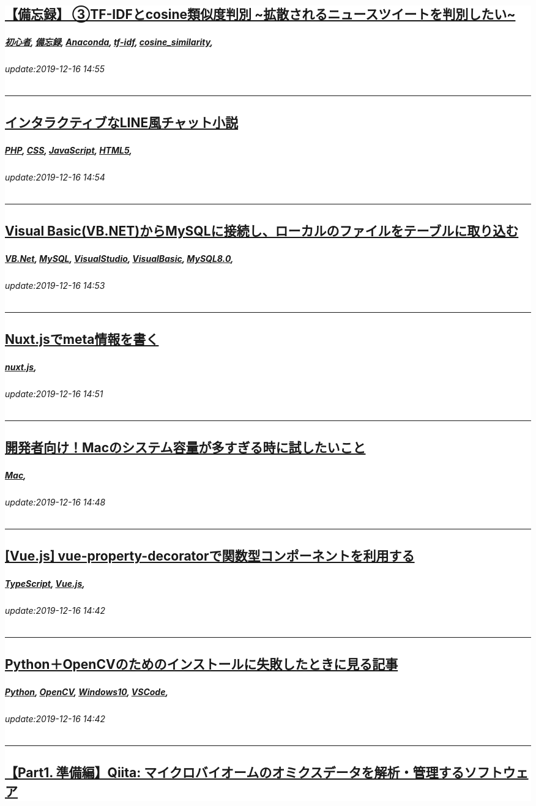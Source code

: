 ## [【備忘録】 ③TF-IDFとcosine類似度判別 ~拡散されるニュースツイートを判別したい~](https://qiita.com/YoJI/items/93ccab1b1dc9757add73)
##### [初心者](https://qiita.com/tags/初心者), [備忘録](https://qiita.com/tags/備忘録), [Anaconda](https://qiita.com/tags/Anaconda), [tf-idf](https://qiita.com/tags/tf-idf), [cosine_similarity](https://qiita.com/tags/cosine_similarity), 
###### update:2019-12-16 14:55
---
## [インタラクティブなLINE風チャット小説](https://qiita.com/uji_keyaki/items/87dd26c178ed8a18d267)
##### [PHP](https://qiita.com/tags/PHP), [CSS](https://qiita.com/tags/CSS), [JavaScript](https://qiita.com/tags/JavaScript), [HTML5](https://qiita.com/tags/HTML5), 
###### update:2019-12-16 14:54
---
## [Visual Basic(VB.NET)からMySQLに接続し、ローカルのファイルをテーブルに取り込む](https://qiita.com/yukke7624/items/854ff0f223f552a7f302)
##### [VB.Net](https://qiita.com/tags/VB.Net), [MySQL](https://qiita.com/tags/MySQL), [VisualStudio](https://qiita.com/tags/VisualStudio), [VisualBasic](https://qiita.com/tags/VisualBasic), [MySQL8.0](https://qiita.com/tags/MySQL8.0), 
###### update:2019-12-16 14:53
---
## [Nuxt.jsでmeta情報を書く](https://qiita.com/titaniumkun/items/397b3c8ec426d5834134)
##### [nuxt.js](https://qiita.com/tags/nuxt.js), 
###### update:2019-12-16 14:51
---
## [開発者向け！Macのシステム容量が多すぎる時に試したいこと](https://qiita.com/mitixx/items/87e1bcafaad42a8726c8)
##### [Mac](https://qiita.com/tags/Mac), 
###### update:2019-12-16 14:48
---
## [[Vue.js] vue-property-decoratorで関数型コンポーネントを利用する](https://qiita.com/yk_ngsyk/items/6530fb90b77c0b5593f0)
##### [TypeScript](https://qiita.com/tags/TypeScript), [Vue.js](https://qiita.com/tags/Vue.js), 
###### update:2019-12-16 14:42
---
## [Python＋OpenCVのためのインストールに失敗したときに見る記事](https://qiita.com/lsdjabu/items/b2b50126fec3dc98c507)
##### [Python](https://qiita.com/tags/Python), [OpenCV](https://qiita.com/tags/OpenCV), [Windows10](https://qiita.com/tags/Windows10), [VSCode](https://qiita.com/tags/VSCode), 
###### update:2019-12-16 14:42
---
## [【Part1. 準備編】Qiita: マイクロバイオームのオミクスデータを解析・管理するソフトウェア](https://qiita.com/kohei-108/items/01b645b71dcd4e1e8847)